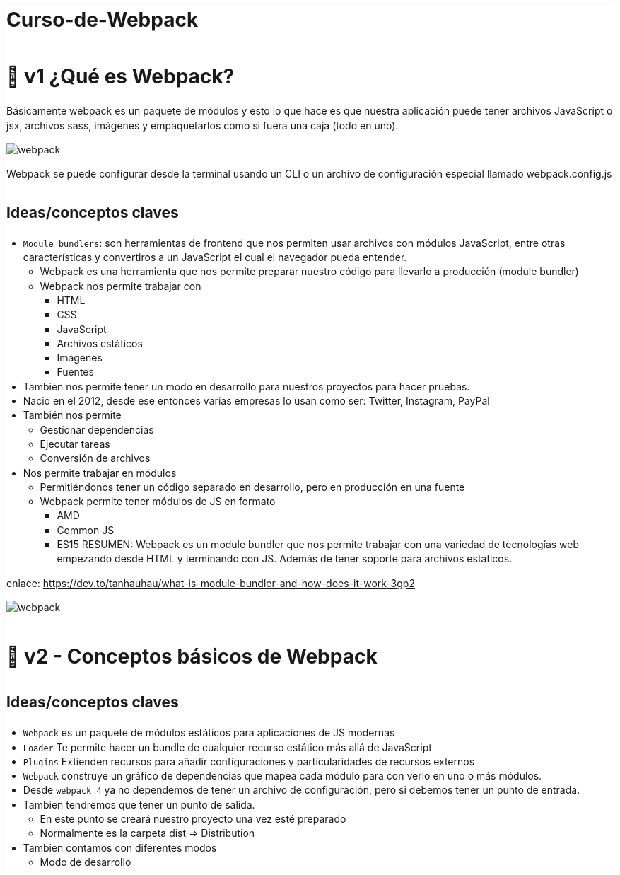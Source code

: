 # Curso-de-Webpack

# 📒 v1 ¿Qué es Webpack?


Básicamente webpack es un paquete de módulos y esto lo que hace es que nuestra aplicación puede tener archivos JavaScript o jsx, archivos sass, imágenes y empaquetarlos como si fuera una caja (todo en uno).

![webpack](./img/v1.gif)

Webpack se puede configurar desde la terminal usando un CLI o un archivo de configuración especial llamado webpack.config.js

## Ideas/conceptos claves
+ `Module bundlers`: son herramientas de frontend que nos permiten usar archivos con módulos JavaScript, entre otras características y convertiros a un JavaScript el cual el navegador pueda entender.
    + Webpack es una herramienta que nos permite preparar nuestro código para llevarlo a producción (module bundler)
    + Webpack nos permite trabajar con
        + HTML
        + CSS
        + JavaScript
        + Archivos estáticos
        + Imágenes
        + Fuentes
+ Tambien nos permite tener un modo en desarrollo para nuestros proyectos para hacer pruebas.
+ Nacio en el 2012, desde ese entonces varias empresas lo usan como ser: Twitter, Instagram, PayPal
+ También nos permite 
    + Gestionar dependencias
    + Ejecutar tareas
    + Conversión de archivos
+ Nos permite trabajar en módulos
    + Permitiéndonos tener un código separado en desarrollo, pero en producción en una fuente
    + Webpack permite tener módulos de JS en formato 
        + AMD
        + Common JS
        + ES15
RESUMEN: Webpack es un module bundler que nos permite trabajar con una variedad de tecnologías web empezando desde HTML y terminando con JS. Además de tener soporte para archivos estáticos.

enlace: https://dev.to/tanhauhau/what-is-module-bundler-and-how-does-it-work-3gp2

![webpack](./img/v1.webp)

# 📒 v2 - Conceptos básicos de Webpack

## Ideas/conceptos claves</h4>
+ `Webpack` es un paquete de módulos estáticos para aplicaciones de JS modernas
+ `Loader` Te permite hacer un bundle de cualquier recurso estático más allá de JavaScript
+ `Plugins` Extienden recursos para añadir configuraciones y particularidades de recursos externos
+ `Webpack` construye un gráfico de dependencias que mapea cada módulo para con verlo en uno o más módulos. 
+ Desde `webpack 4` ya no dependemos de tener un archivo de configuración, pero si debemos tener un punto de entrada.
+ Tambien tendremos que tener un punto de salida.
    + En este punto se creará nuestro proyecto una vez esté preparado
    + Normalmente es la carpeta dist ⇒ Distribution
+ Tambien contamos con diferentes modos
    + Modo de desarrollo